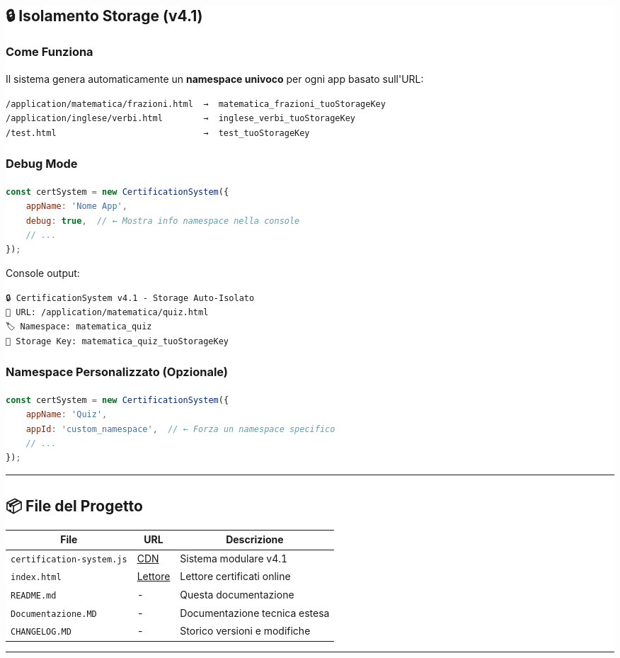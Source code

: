 
## 🔒 Isolamento Storage (v4.1)

### Come Funziona

Il sistema genera automaticamente un **namespace univoco** per ogni app basato sull'URL:

```
/application/matematica/frazioni.html  →  matematica_frazioni_tuoStorageKey
/application/inglese/verbi.html        →  inglese_verbi_tuoStorageKey
/test.html                             →  test_tuoStorageKey
```

### Debug Mode

```javascript
const certSystem = new CertificationSystem({
    appName: 'Nome App',
    debug: true,  // ← Mostra info namespace nella console
    // ...
});
```

Console output:
```
🔒 CertificationSystem v4.1 - Storage Auto-Isolato
📍 URL: /application/matematica/quiz.html
🏷️ Namespace: matematica_quiz
💾 Storage Key: matematica_quiz_tuoStorageKey
```

### Namespace Personalizzato (Opzionale)

```javascript
const certSystem = new CertificationSystem({
    appName: 'Quiz',
    appId: 'custom_namespace',  // ← Forza un namespace specifico
    // ...
});
```

---

## 📦 File del Progetto

| File | URL | Descrizione |
|------|-----|-------------|
| `certification-system.js` | [CDN](https://certificationsystem.netlify.app/certification-system.js) | Sistema modulare v4.1 |
| `index.html` | [Lettore](https://certificationsystem.netlify.app/) | Lettore certificati online |
| `README.md` | - | Questa documentazione |
| `Documentazione.MD` | - | Documentazione tecnica estesa |
| `CHANGELOG.MD` | - | Storico versioni e modifiche |

---